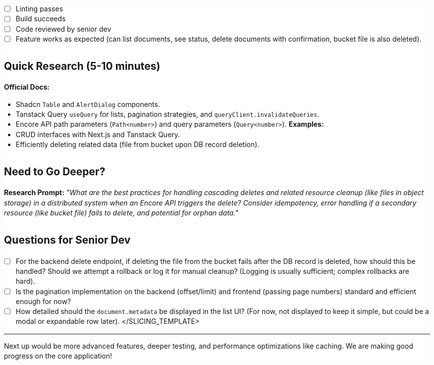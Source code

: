 - [ ] Linting passes
- [ ] Build succeeds
- [ ] Code reviewed by senior dev
- [ ] Feature works as expected (can list documents, see status, delete documents with confirmation, bucket file is also deleted).
## Quick Research (5-10 minutes)
**Official Docs:**
- Shadcn `Table` and `AlertDialog` components.
- Tanstack Query `useQuery` for lists, pagination strategies, and `queryClient.invalidateQueries`.
- Encore API path parameters (`Path<number>`) and query parameters (`Query<number>`).
**Examples:**
- CRUD interfaces with Next.js and Tanstack Query.
- Efficiently deleting related data (file from bucket upon DB record deletion).
## Need to Go Deeper?
**Research Prompt:** *"What are the best practices for handling cascading deletes and related resource cleanup (like files in object storage) in a distributed system when an Encore API triggers the delete? Consider idempotency, error handling if a secondary resource (like bucket file) fails to delete, and potential for orphan data."*
## Questions for Senior Dev
- [ ] For the backend delete endpoint, if deleting the file from the bucket fails after the DB record is deleted, how should this be handled? Should we attempt a rollback or log it for manual cleanup? (Logging is usually sufficient; complex rollbacks are hard).
- [ ] Is the pagination implementation on the backend (offset/limit) and frontend (passing page numbers) standard and efficient enough for now?
- [ ] How detailed should the `document.metadata` be displayed in the list UI? (For now, not displayed to keep it simple, but could be a modal or expandable row later).
</SLICING_TEMPLATE>

---

Next up would be more advanced features, deeper testing, and performance optimizations like caching. We are making good progress on the core application!